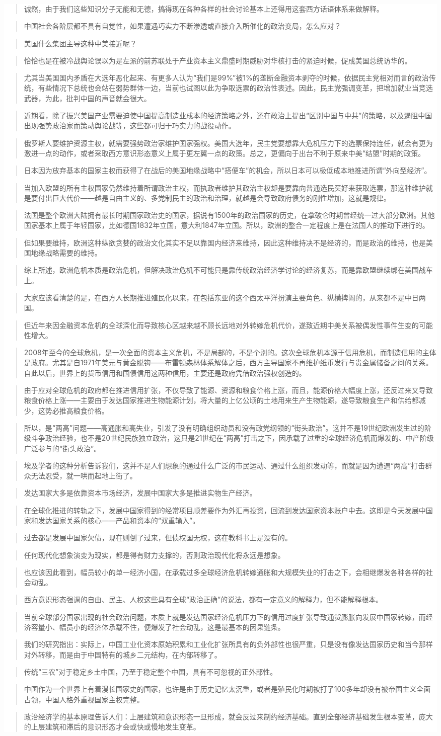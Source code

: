> 诚然，由于我们这些知识分子无能和无德，搞得现在各种各样的社会讨论基本上还得用这套西方话语体系来做解释。

> 中国社会各阶层都不具有自觉性，如果遭遇巧实力不断渗透或直接介入所催化的政治变局，怎么应对？

> 美国什么集团主导这种中美接近呢？ 

> 恰恰也是在被冷战舆论误以为是左派的前苏联处于产业资本主义鼎盛时期威胁对华核打击的紧迫时候，促成美国总统访华的。

> 尤其当美国国内矛盾在大选年恶化起来、有更多人认为“我们是99%”被1%的垄断金融资本剥夺的时候，依据民主党相对而言的政治传统，有些情况下总统也会站在弱势群体一边，当前也试图以此为争取选票的政治性表述。因此，民主党强调变革，把增加就业当竞选武器，为此，批判中国的声音就会很大。

> 近期看，除了振兴美国产业需要迫使中国提高制造业成本的经济策略之外，还在政治上提出“区别中国与中共”的策略，以及遏阻中国出现强势政治家而策动舆论战等，这些都可归于巧实力的战役动作。 

> 俄罗斯人要维护资源主权，就需要强势政治家维护国家强权。美国大选年，民主党要想靠大危机压力下的选票保持连任，就会有更为激进一点的动作，或者采取西方意识形态意义上属于更左翼一点的政策。总之，更偏向于出台不利于原来中美“结盟”时期的政策。

> 日本因为放弃基本的国家主权而获得了在战后的美国地缘战略中“搭便车”的机会，所以日本可以极低成本地推进所谓“外向型经济”。

> 当加入欧盟的所有主权国家仍然维持着所谓政治主权，而执政者维护其政治主权却是要靠向普通选民买好来获取选票，那这种维护就是要付出巨大代价——越是自由主义的、多党制民主的政治和治理，就越是会导致政府债务的刚性增加，这就是规律。

> 法国是整个欧洲大陆拥有最长时期国家政治史的国家，据说有1500年的政治国家的历史，在拿破仑时期曾经统一过大部分欧洲。其他国家基本上属于年轻国家，比如德国1832年立国，意大利1847年立国。所以，欧洲的整合一定程度上是在法国人的推动下进行的。

> 但如果要维持，欧洲这种纵欲贪婪的政治文化其实不足以靠国内经济来维持，因此这种维持决不是经济的，而是政治的维持，也是美国地缘战略需要的维持。

> 综上所述，欧洲危机本质是政治危机，但解决政治危机不可能只是靠传统政治经济学讨论的经济复苏，而是靠欧盟继续绑在美国战车上。 

> 大家应该看清楚的是，在西方人长期推进殖民化以来，在包括东亚的这个西太平洋扮演主要角色、纵横捭阖的，从来都不是中日两国。

> 但近年来因金融资本危机的全球深化而导致核心区越来越不顾长远地对外转嫁危机代价，遂致近期中美关系被偶发性事件生变的可能性增大。

> 2008年至今的全球危机，是一次全面的资本主义危机，不是局部的，不是个别的。这次全球危机本源于信用危机，而制造信用的主体是政府。尤其是自1971年美元与黄金脱钩——布雷顿森林体系解体之后，西方主导国家不再维护纸币发行与贵金属储备之间的关系。自此以后，世界上的货币信用和国债信用这两种信用，主要还是政府凭借政治强权创造的。

> 由于应对全球危机的政府都在推进信用扩张，不仅导致了能源、资源和粮食价格上涨，而且，能源价格大幅度上涨，还反过来又导致粮食价格上涨——主要由于发达国家推进生物能源计划，将大量的上亿公顷的土地用来生产生物能源，遂导致粮食生产和供给都减少，这势必推高粮食价格。

> 所以，是“两高”问题——高通胀和高失业，引发了没有明确组织动员和没有政党纲领的“街头政治”。这并不是19世纪欧洲发生过的阶级斗争政治经验，也不是20世纪民族独立政治，这只是21世纪在“两高”打击之下，因承载了过重的全球经济危机而爆发的、中产阶级广泛参与的“街头政治”。

> 埃及学者的这种分析告诉我们，这并不是人们想象的通过什么广泛的市民运动、通过什么组织发动等，而就是因为遭遇“两高”打击群众无法忍受，就一哄而起地上街了。

> 发达国家大多是依靠资本市场经济，发展中国家大多是推进实物生产经济。 

> 在全球化推进的转轨之下，发展中国家得到的经常项目顺差要作为外汇再投资，回流到发达国家资本账户中去。这即是今天发展中国家和发达国家关系的核心——产品和资本的“双重输入”。

> 过去都是发展中国家欠债，现在则倒了过来，但债权国无权，这在教科书上是没有的。

> 任何现代化想象演变为现实，都是得有财力支撑的，否则政治现代化将永远是想象。

> 也应该因此看到，幅员较小的单一经济小国，在承载过多全球经济危机转嫁通胀和大规模失业的打击之下，会相继爆发各种各样的社会动乱。

> 西方意识形态强调的自由、民主、人权这些具有全球“政治正确”的说法，都有一定意义的解释力，但不能解释根本。

> 当前全球部分国家出现的社会政治问题，本质上就是发达国家经济危机压力下的信用过度扩张导致通货膨胀向发展中国家转嫁，而经济容量小、幅员小的经济体承载不住，便爆发了社会动乱，这是最基本的因果链条。

> 我们的研究指出：实际上，中国工业化资本原始积累和工业化扩张所具有的负外部性也很严重，只是没有像发达国家历史和当今那样对外转移，而是由于中国特有的城乡二元结构，在内部转移了。 

> 传统“三农”对于稳定乡土中国，乃至于稳定整个中国，具有不可忽视的正外部性。

> 中国作为一个世界上有着漫长国家史的国家，也许是由于历史记忆太沉重，或者是殖民化时期被打了100多年却没有被帝国主义全面占领，中国人格外重视国家主权完整。

> 政治经济学的基本原理告诉人们：上层建筑和意识形态一旦形成，就会反过来制约经济基础。直到全部经济基础发生根本变革，庞大的上层建筑和滞后的意识形态才会或快或慢地发生变革。
